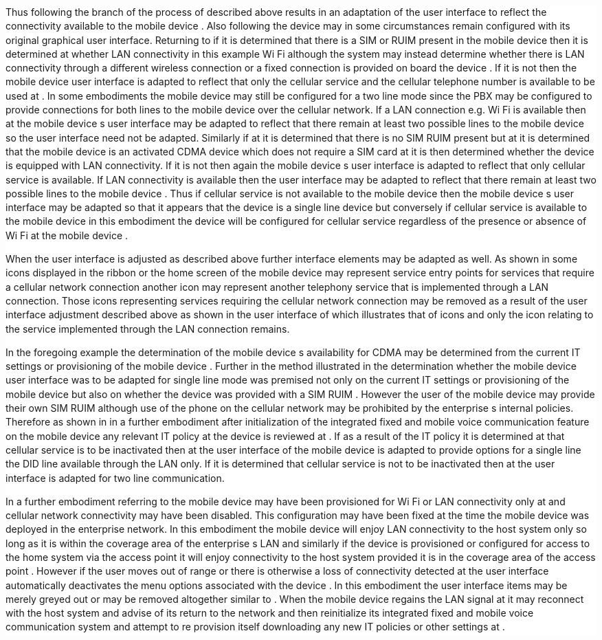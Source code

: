 Thus following the branch of the process of described above results in an adaptation of the user interface to reflect the connectivity available to the mobile device . Also following the device may in some circumstances remain configured with its original graphical user interface. Returning to if it is determined that there is a SIM or RUIM present in the mobile device then it is determined at whether LAN connectivity in this example Wi Fi although the system may instead determine whether there is LAN connectivity through a different wireless connection or a fixed connection is provided on board the device . If it is not then the mobile device user interface is adapted to reflect that only the cellular service and the cellular telephone number is available to be used at . In some embodiments the mobile device may still be configured for a two line mode since the PBX may be configured to provide connections for both lines to the mobile device over the cellular network. If a LAN connection e.g. Wi Fi is available then at the mobile device s user interface may be adapted to reflect that there remain at least two possible lines to the mobile device so the user interface need not be adapted. Similarly if at it is determined that there is no SIM RUIM present but at it is determined that the mobile device is an activated CDMA device which does not require a SIM card at it is then determined whether the device is equipped with LAN connectivity. If it is not then again the mobile device s user interface is adapted to reflect that only cellular service is available. If LAN connectivity is available then the user interface may be adapted to reflect that there remain at least two possible lines to the mobile device . Thus if cellular service is not available to the mobile device then the mobile device s user interface may be adapted so that it appears that the device is a single line device but conversely if cellular service is available to the mobile device in this embodiment the device will be configured for cellular service regardless of the presence or absence of Wi Fi at the mobile device .

When the user interface is adjusted as described above further interface elements may be adapted as well. As shown in some icons displayed in the ribbon or the home screen of the mobile device may represent service entry points for services that require a cellular network connection another icon may represent another telephony service that is implemented through a LAN connection. Those icons representing services requiring the cellular network connection may be removed as a result of the user interface adjustment described above as shown in the user interface of which illustrates that of icons and only the icon relating to the service implemented through the LAN connection remains.

In the foregoing example the determination of the mobile device s availability for CDMA may be determined from the current IT settings or provisioning of the mobile device . Further in the method illustrated in the determination whether the mobile device user interface was to be adapted for single line mode was premised not only on the current IT settings or provisioning of the mobile device but also on whether the device was provided with a SIM RUIM . However the user of the mobile device may provide their own SIM RUIM although use of the phone on the cellular network may be prohibited by the enterprise s internal policies. Therefore as shown in in a further embodiment after initialization of the integrated fixed and mobile voice communication feature on the mobile device any relevant IT policy at the device is reviewed at . If as a result of the IT policy it is determined at that cellular service is to be inactivated then at the user interface of the mobile device is adapted to provide options for a single line the DID line available through the LAN only. If it is determined that cellular service is not to be inactivated then at the user interface is adapted for two line communication.

In a further embodiment referring to the mobile device may have been provisioned for Wi Fi or LAN connectivity only at and cellular network connectivity may have been disabled. This configuration may have been fixed at the time the mobile device was deployed in the enterprise network. In this embodiment the mobile device will enjoy LAN connectivity to the host system only so long as it is within the coverage area of the enterprise s LAN and similarly if the device is provisioned or configured for access to the home system via the access point it will enjoy connectivity to the host system provided it is in the coverage area of the access point . However if the user moves out of range or there is otherwise a loss of connectivity detected at the user interface automatically deactivates the menu options associated with the device . In this embodiment the user interface items may be merely greyed out or may be removed altogether similar to . When the mobile device regains the LAN signal at it may reconnect with the host system and advise of its return to the network and then reinitialize its integrated fixed and mobile voice communication system and attempt to re provision itself downloading any new IT policies or other settings at .
